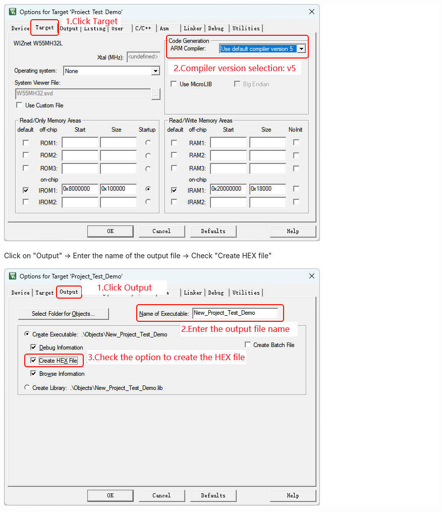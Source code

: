 ![project_10](\img\products\W55MH32\project_10.png)

Click on "Output" -> Enter the name of the output file -> Check "Create HEX file"

![project_11](\img\products\W55MH32\project_11.png)
